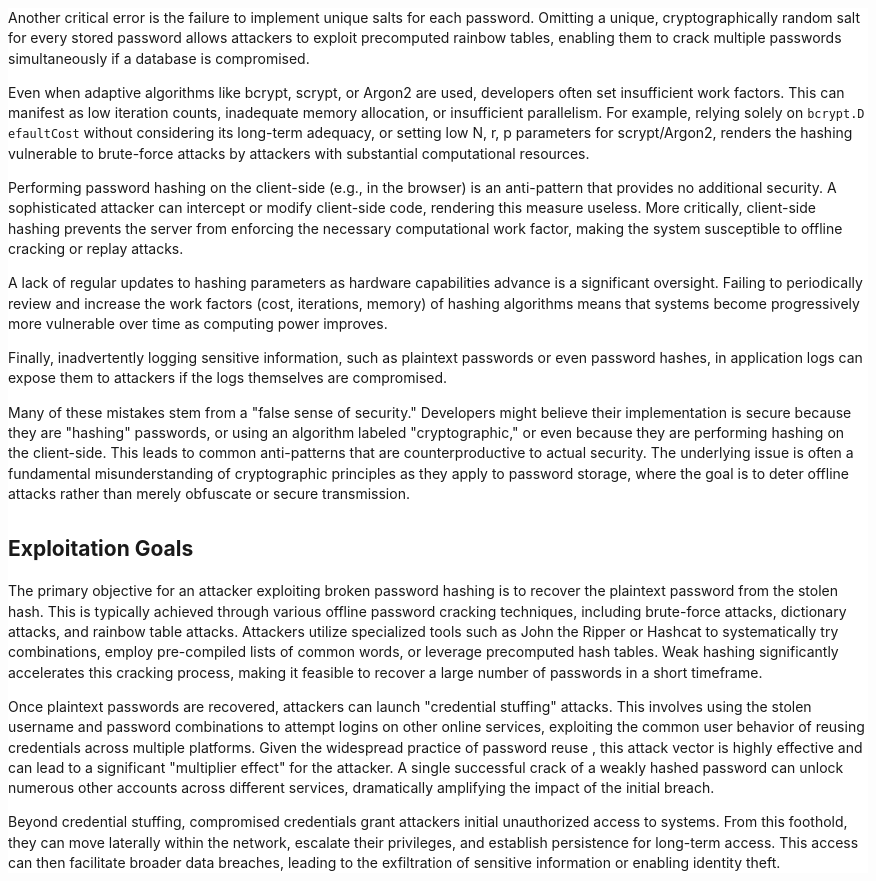 Another critical error is the failure to implement unique salts for each password. Omitting a unique, cryptographically random salt for every stored password allows attackers to exploit precomputed rainbow tables, enabling them to crack multiple passwords simultaneously if a database is compromised.

Even when adaptive algorithms like bcrypt, scrypt, or Argon2 are used, developers often set insufficient work factors. This can manifest as low iteration counts, inadequate memory allocation, or insufficient parallelism. For example, relying solely on `bcrypt.DefaultCost` without considering its long-term adequacy, or setting low N, r, p parameters for scrypt/Argon2, renders the hashing vulnerable to brute-force attacks by attackers with substantial computational resources.

Performing password hashing on the client-side (e.g., in the browser) is an anti-pattern that provides no additional security. A sophisticated attacker can intercept or modify client-side code, rendering this measure useless. More critically, client-side hashing prevents the server from enforcing the necessary computational work factor, making the system susceptible to offline cracking or replay attacks.

A lack of regular updates to hashing parameters as hardware capabilities advance is a significant oversight. Failing to periodically review and increase the work factors (cost, iterations, memory) of hashing algorithms means that systems become progressively more vulnerable over time as computing power improves.

Finally, inadvertently logging sensitive information, such as plaintext passwords or even password hashes, in application logs can expose them to attackers if the logs themselves are compromised.

Many of these mistakes stem from a "false sense of security." Developers might believe their implementation is secure because they are "hashing" passwords, or using an algorithm labeled "cryptographic," or even because they are performing hashing on the client-side. This leads to common anti-patterns that are counterproductive to actual security. The underlying issue is often a fundamental misunderstanding of cryptographic principles as they apply to password storage, where the goal is to deter offline attacks rather than merely obfuscate or secure transmission.

## Exploitation Goals

The primary objective for an attacker exploiting broken password hashing is to recover the plaintext password from the stolen hash. This is typically achieved through various offline password cracking techniques, including brute-force attacks, dictionary attacks, and rainbow table attacks. Attackers utilize specialized tools such as John the Ripper or Hashcat to systematically try combinations, employ pre-compiled lists of common words, or leverage precomputed hash tables. Weak hashing significantly accelerates this cracking process, making it feasible to recover a large number of passwords in a short timeframe.

Once plaintext passwords are recovered, attackers can launch "credential stuffing" attacks. This involves using the stolen username and password combinations to attempt logins on other online services, exploiting the common user behavior of reusing credentials across multiple platforms. Given the widespread practice of password reuse , this attack vector is highly effective and can lead to a significant "multiplier effect" for the attacker. A single successful crack of a weakly hashed password can unlock numerous other accounts across different services, dramatically amplifying the impact of the initial breach.

Beyond credential stuffing, compromised credentials grant attackers initial unauthorized access to systems. From this foothold, they can move laterally within the network, escalate their privileges, and establish persistence for long-term access. This access can then facilitate broader data breaches, leading to the exfiltration of sensitive information or enabling identity theft.
